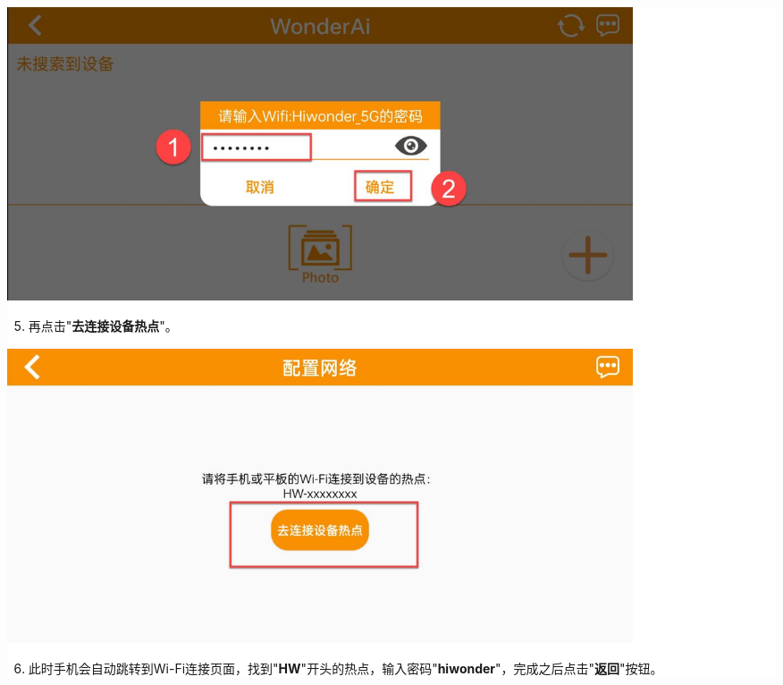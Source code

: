 <img src="../_static/media/11.network_configuration/section_1/image25.jpeg" style="width:700px" />

5.  再点击"**去连接设备热点**"。

<img src="../_static/media/11.network_configuration/section_1/image26.jpeg" style="width:700px" />

6.  此时手机会自动跳转到Wi-Fi连接页面，找到"**HW**"开头的热点，输入密码"**hiwonder**"，完成之后点击"**返回**"按钮。
